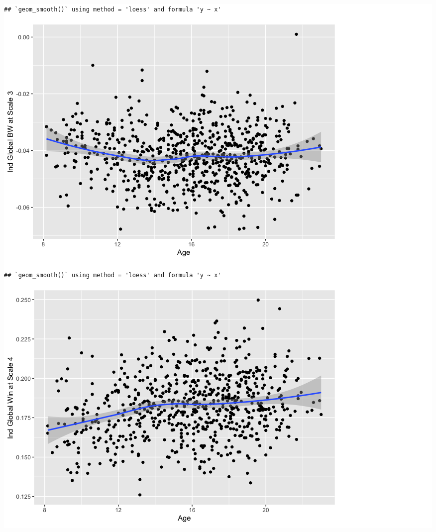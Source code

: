     ## `geom_smooth()` using method = 'loess' and formula 'y ~ x'

![](BwRsqCentricOverview_files/figure-markdown_github/unnamed-chunk-4-4.png)

    ## `geom_smooth()` using method = 'loess' and formula 'y ~ x'

![](BwRsqCentricOverview_files/figure-markdown_github/unnamed-chunk-4-5.png)
